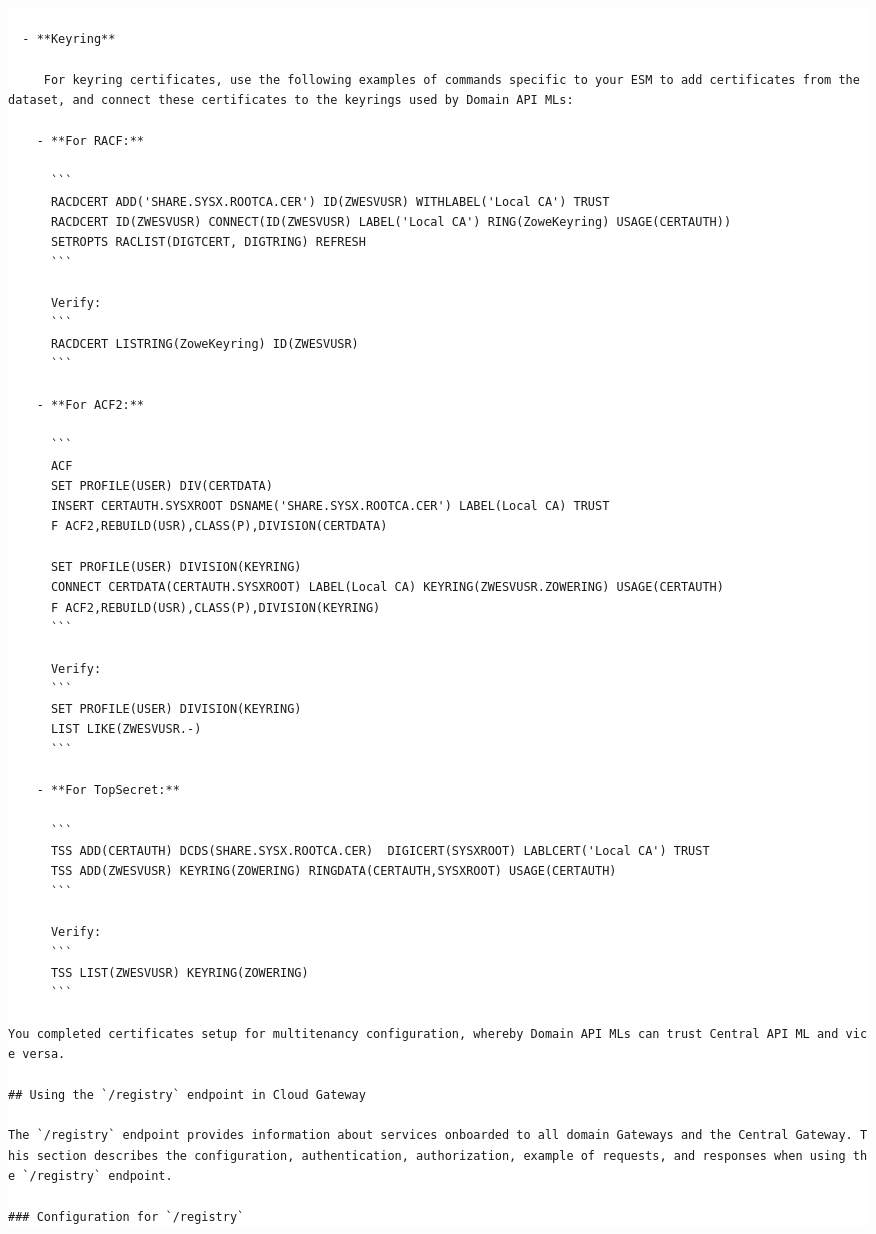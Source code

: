 ```
  
  - **Keyring**

     For keyring certificates, use the following examples of commands specific to your ESM to add certificates from the dataset, and connect these certificates to the keyrings used by Domain API MLs:
  
    - **For RACF:**
  
      ```
      RACDCERT ADD('SHARE.SYSX.ROOTCA.CER') ID(ZWESVUSR) WITHLABEL('Local CA') TRUST
      RACDCERT ID(ZWESVUSR) CONNECT(ID(ZWESVUSR) LABEL('Local CA') RING(ZoweKeyring) USAGE(CERTAUTH))
      SETROPTS RACLIST(DIGTCERT, DIGTRING) REFRESH
      ```

      Verify:
      ```
      RACDCERT LISTRING(ZoweKeyring) ID(ZWESVUSR)
      ```

    - **For ACF2:**
  
      ```
      ACF
      SET PROFILE(USER) DIV(CERTDATA)
      INSERT CERTAUTH.SYSXROOT DSNAME('SHARE.SYSX.ROOTCA.CER') LABEL(Local CA) TRUST
      F ACF2,REBUILD(USR),CLASS(P),DIVISION(CERTDATA)
      
      SET PROFILE(USER) DIVISION(KEYRING)
      CONNECT CERTDATA(CERTAUTH.SYSXROOT) LABEL(Local CA) KEYRING(ZWESVUSR.ZOWERING) USAGE(CERTAUTH)
      F ACF2,REBUILD(USR),CLASS(P),DIVISION(KEYRING)
      ```

      Verify:
      ```
      SET PROFILE(USER) DIVISION(KEYRING)
      LIST LIKE(ZWESVUSR.-)
      ```

    - **For TopSecret:**
  
      ```
      TSS ADD(CERTAUTH) DCDS(SHARE.SYSX.ROOTCA.CER)  DIGICERT(SYSXROOT) LABLCERT('Local CA') TRUST
      TSS ADD(ZWESVUSR) KEYRING(ZOWERING) RINGDATA(CERTAUTH,SYSXROOT) USAGE(CERTAUTH)
      ```

      Verify:
      ```
      TSS LIST(ZWESVUSR) KEYRING(ZOWERING)
      ```

You completed certificates setup for multitenancy configuration, whereby Domain API MLs can trust Central API ML and vice versa.

## Using the `/registry` endpoint in Cloud Gateway

The `/registry` endpoint provides information about services onboarded to all domain Gateways and the Central Gateway. This section describes the configuration, authentication, authorization, example of requests, and responses when using the `/registry` endpoint. 

### Configuration for `/registry`

```